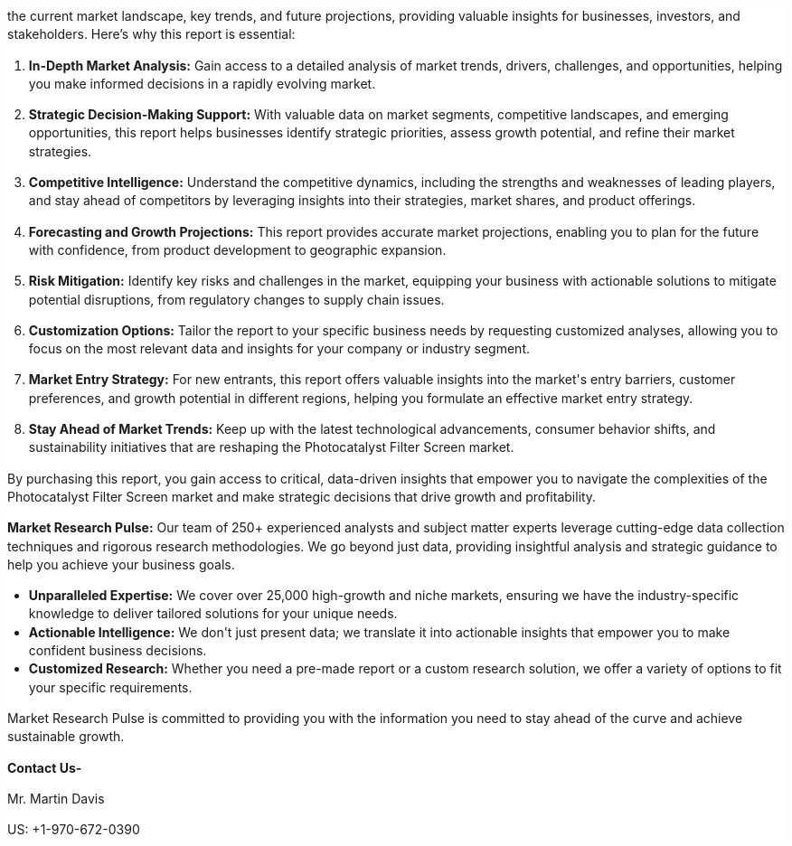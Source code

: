 the current market landscape, key trends, and future projections, providing valuable insights for businesses, investors, and stakeholders. Here&rsquo;s why this report is essential:</p><ol><li><p><strong>In-Depth Market Analysis:</strong> Gain access to a detailed analysis of market trends, drivers, challenges, and opportunities, helping you make informed decisions in a rapidly evolving market.</p></li><li><p><strong>Strategic Decision-Making Support:</strong> With valuable data on market segments, competitive landscapes, and emerging opportunities, this report helps businesses identify strategic priorities, assess growth potential, and refine their market strategies.</p></li><li><p><strong>Competitive Intelligence:</strong> Understand the competitive dynamics, including the strengths and weaknesses of leading players, and stay ahead of competitors by leveraging insights into their strategies, market shares, and product offerings.</p></li><li><p><strong>Forecasting and Growth Projections:</strong> This report provides accurate market projections, enabling you to plan for the future with confidence, from product development to geographic expansion.</p></li><li><p><strong>Risk Mitigation:</strong> Identify key risks and challenges in the market, equipping your business with actionable solutions to mitigate potential disruptions, from regulatory changes to supply chain issues.</p></li><li><p><strong>Customization Options:</strong> Tailor the report to your specific business needs by requesting customized analyses, allowing you to focus on the most relevant data and insights for your company or industry segment.</p></li><li><p><strong>Market Entry Strategy:</strong> For new entrants, this report offers valuable insights into the market's entry barriers, customer preferences, and growth potential in different regions, helping you formulate an effective market entry strategy.</p></li><li><p><strong>Stay Ahead of Market Trends:</strong> Keep up with the latest technological advancements, consumer behavior shifts, and sustainability initiatives that are reshaping the Photocatalyst Filter Screen market.</p></li></ol><p>By purchasing this report, you gain access to critical, data-driven insights that empower you to navigate the complexities of the Photocatalyst Filter Screen market and make strategic decisions that drive growth and profitability.</p><p><strong>Market Research Pulse:</strong>&nbsp;Our team of 250+ experienced analysts and subject matter experts leverage cutting-edge data collection techniques and rigorous research methodologies. We go beyond just data, providing insightful analysis and strategic guidance to help you achieve your business goals.</p><ul><li><strong>Unparalleled Expertise:</strong>&nbsp;We cover over 25,000 high-growth and niche markets, ensuring we have the industry-specific knowledge to deliver tailored solutions for your unique needs.</li><li><strong>Actionable Intelligence:</strong>&nbsp;We don't just present data; we translate it into actionable insights that empower you to make confident business decisions.</li><li><strong>Customized Research:</strong>&nbsp;Whether you need a pre-made report or a custom research solution, we offer a variety of options to fit your specific requirements.</li></ul><p>Market Research Pulse is committed to providing you with the information you need to stay ahead of the curve and achieve sustainable growth.</p><p><strong>Contact Us-</strong></p><p>Mr. Martin Davis</p><p>US: +1-970-672-0390</p>
